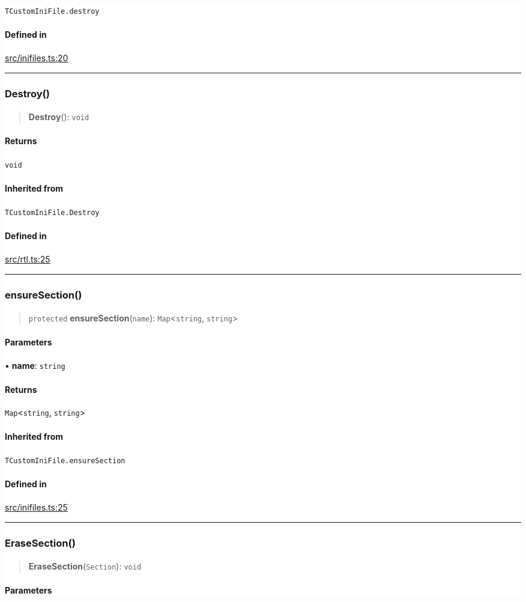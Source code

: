 `TCustomIniFile.destroy`

#### Defined in

[src/inifiles.ts:20](https://github.com/chuacw/delphirtl/blob/99d8c44e63124381b30b888cd4b51a7f5a9f03a2/src/inifiles.ts#L20)

***

### Destroy()

> **Destroy**(): `void`

#### Returns

`void`

#### Inherited from

`TCustomIniFile.Destroy`

#### Defined in

[src/rtl.ts:25](https://github.com/chuacw/delphirtl/blob/99d8c44e63124381b30b888cd4b51a7f5a9f03a2/src/rtl.ts#L25)

***

### ensureSection()

> `protected` **ensureSection**(`name`): `Map`\<`string`, `string`\>

#### Parameters

• **name**: `string`

#### Returns

`Map`\<`string`, `string`\>

#### Inherited from

`TCustomIniFile.ensureSection`

#### Defined in

[src/inifiles.ts:25](https://github.com/chuacw/delphirtl/blob/99d8c44e63124381b30b888cd4b51a7f5a9f03a2/src/inifiles.ts#L25)

***

### EraseSection()

> **EraseSection**(`Section`): `void`

#### Parameters

